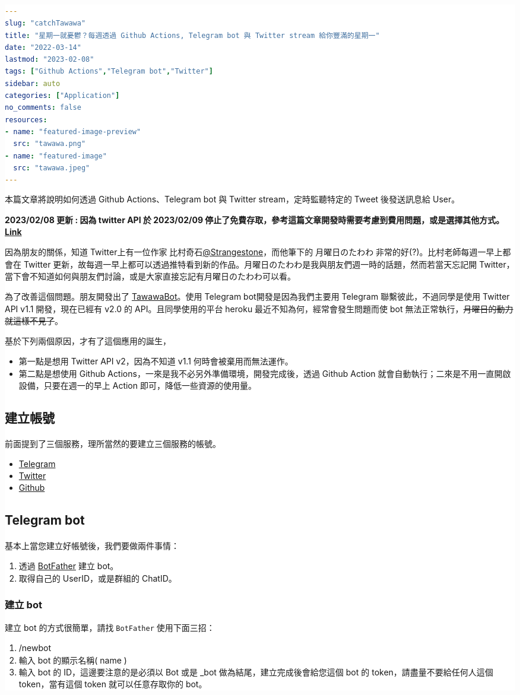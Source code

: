 ```yaml
---
slug: "catchTawawa"
title: "星期一就憂鬱？每週透過 Github Actions, Telegram bot 與 Twitter stream 給你豐滿的星期一"
date: "2022-03-14"
lastmod: "2023-02-08"
tags: ["Github Actions","Telegram bot","Twitter"]
sidebar: auto 
categories: ["Application"]
no_comments: false
resources:
- name: "featured-image-preview"
  src: "tawawa.png"
- name: "featured-image"
  src: "tawawa.jpeg"
---
```


本篇文章將說明如何透過 Github Actions、Telegram bot 與 Twitter stream，定時監聽特定的 Tweet 後發送訊息給 User。



**2023/02/08 更新 : 因為 twitter API 於 2023/02/09 停止了免費存取，參考這篇文章開發時需要考慮到費用問題，或是選擇其他方式。[Link](https://twitter.com/TwitterDev/status/1621026986784337922)**

因為朋友的關係，知道 Twitter上有一位作家 比村奇石[@Strangestone](https://twitter.com/Strangestone)，而他筆下的 月曜日のたわわ 非常的好(?)。比村老師每週一早上都會在 Twitter 更新，故每週一早上都可以透過推特看到新的作品。月曜日のたわわ是我與朋友們週一時的話題，然而若當天忘記開 Twitter，當下會不知道如何與朋友們討論，或是大家直接忘記有月曜日のたわわ可以看。

為了改善這個問題。朋友開發出了 [TawawaBot](https://github.com/MDSK-UltraIN/TawawaBot_forTelegram)。使用 Telegram bot開發是因為我們主要用 Telegram 聯繫彼此，不過同學是使用 Twitter API v1.1 開發，現在已經有 v2.0 的 API。且同學使用的平台 heroku 最近不知為何，經常會發生問題而使 bot 無法正常執行，~~月曜日的動力就這樣不見了~~。

基於下列兩個原因，才有了這個應用的誕生，
* 第一點是想用 Twitter API v2，因為不知道 v1.1 何時會被棄用而無法運作。
* 第二點是想使用 Github Actions，一來是我不必另外準備環境，開發完成後，透過 Github Action 就會自動執行；二來是不用一直開啟設備，只要在週一的早上 Action 即可，降低一些資源的使用量。

## 建立帳號

前面提到了三個服務，理所當然的要建立三個服務的帳號。

* [Telegram](https://web.telegram.org/)
* [Twitter](https://twitter.com/)
* [Github](https://github.com/)

## Telegram bot
基本上當您建立好帳號後，我們要做兩件事情：
1. 透過 [BotFather](https://t.me/BotFather) 建立 bot。
2. 取得自己的 UserID，或是群組的 ChatID。

### 建立 bot
建立 bot 的方式很簡單，請找 `BotFather` 使用下面三招：
1. /newbot
2. 輸入 bot 的顯示名稱( name )
3. 輸入 bot 的 ID，這邊要注意的是必須以 Bot 或是 _bot 做為結尾，建立完成後會給您這個 bot 的 token，請盡量不要給任何人這個 token，當有這個 token 就可以任意存取你的 bot。
